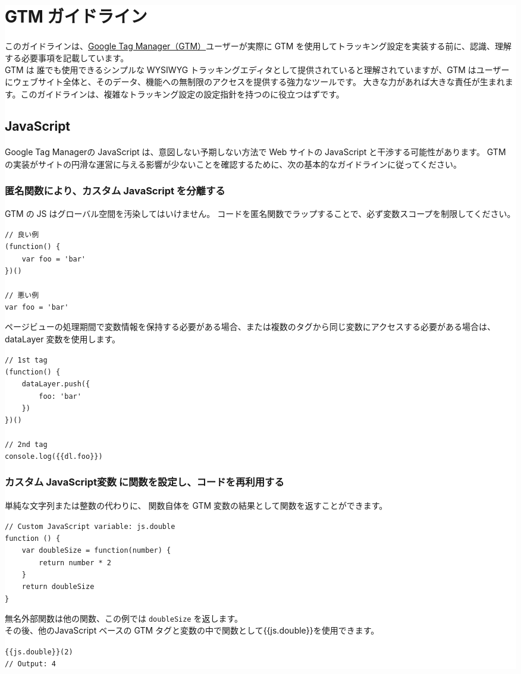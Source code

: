 # GTM ガイドライン      

このガイドラインは、[Google Tag Manager（GTM）](https://www.google.com/analytics/tag-manager/)ユーザーが実際に GTM を使用してトラッキング設定を実装する前に、認識、理解する必要事項を記載しています。    
GTM は 誰でも使用できるシンプルな WYSIWYG トラッキングエディタとして提供されていると理解されていますが、GTM はユーザーにウェブサイト全体と、そのデータ、機能への無制限のアクセスを提供する強力なツールです。 大きな力があれば大きな責任が生まれます。このガイドラインは、複雑なトラッキング設定の設定指針を持つのに役立つはずです。  

## JavaScript

Google Tag Managerの JavaScript は、意図しない予期しない方法で Web サイトの JavaScript と干渉する可能性があります。 GTM の実装がサイトの円滑な運営に与える影響が少ないことを確認するために、次の基本的なガイドラインに従ってください。           

### 匿名関数により、カスタム JavaScript を分離する      

GTM の JS はグローバル空間を汚染してはいけません。 コードを匿名関数でラップすることで、必ず変数スコープを制限してください。          

    // 良い例
    (function() {
        var foo = 'bar'
    })()

    // 悪い例
    var foo = 'bar'

ページビューの処理期間で変数情報を保持する必要がある場合、または複数のタグから同じ変数にアクセスする必要がある場合は、dataLayer 変数を使用します。     

    // 1st tag
    (function() {
        dataLayer.push({
            foo: 'bar'
        })
    })()

    // 2nd tag
    console.log({{dl.foo}})

### カスタム JavaScript変数 に関数を設定し、コードを再利用する

単純な文字列または整数の代わりに、 関数自体を GTM 変数の結果として関数を返すことができます。      

    // Custom JavaScript variable: js.double
    function () {
        var doubleSize = function(number) {
            return number * 2
        }
        return doubleSize
    }

無名外部関数は他の関数、この例では `doubleSize` を返します。      
その後、他のJavaScript ベースの GTM タグと変数の中で関数として{{js.double}}を使用できます。     

    {{js.double}}(2)
    // Output: 4
	
